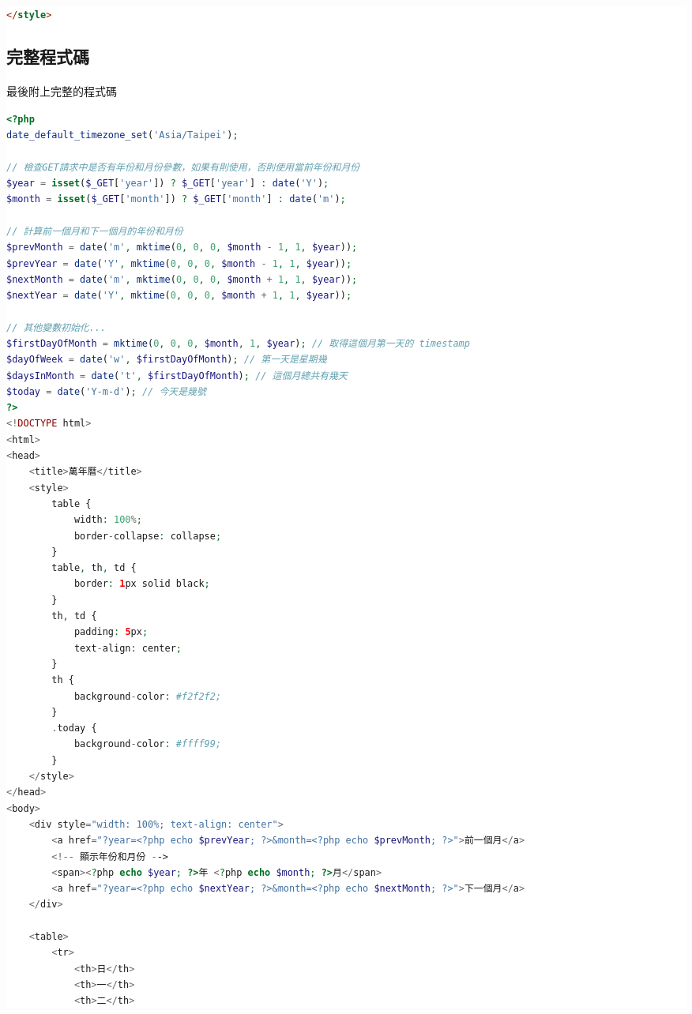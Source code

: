 ```html
</style>
```

## 完整程式碼
最後附上完整的程式碼
```php
<?php
date_default_timezone_set('Asia/Taipei');

// 檢查GET請求中是否有年份和月份參數，如果有則使用，否則使用當前年份和月份
$year = isset($_GET['year']) ? $_GET['year'] : date('Y');
$month = isset($_GET['month']) ? $_GET['month'] : date('m');

// 計算前一個月和下一個月的年份和月份
$prevMonth = date('m', mktime(0, 0, 0, $month - 1, 1, $year));
$prevYear = date('Y', mktime(0, 0, 0, $month - 1, 1, $year));
$nextMonth = date('m', mktime(0, 0, 0, $month + 1, 1, $year));
$nextYear = date('Y', mktime(0, 0, 0, $month + 1, 1, $year));

// 其他變數初始化...
$firstDayOfMonth = mktime(0, 0, 0, $month, 1, $year); // 取得這個月第一天的 timestamp
$dayOfWeek = date('w', $firstDayOfMonth); // 第一天是星期幾
$daysInMonth = date('t', $firstDayOfMonth); // 這個月總共有幾天
$today = date('Y-m-d'); // 今天是幾號
?>
<!DOCTYPE html>
<html>
<head>
    <title>萬年曆</title>
    <style>
        table {
            width: 100%;
            border-collapse: collapse;
        }
        table, th, td {
            border: 1px solid black;
        }
        th, td {
            padding: 5px;
            text-align: center;
        }
        th {
            background-color: #f2f2f2;
        }
        .today {
            background-color: #ffff99;
        }
    </style>
</head>
<body>
    <div style="width: 100%; text-align: center">
        <a href="?year=<?php echo $prevYear; ?>&month=<?php echo $prevMonth; ?>">前一個月</a>
        <!-- 顯示年份和月份 -->
        <span><?php echo $year; ?>年 <?php echo $month; ?>月</span>
        <a href="?year=<?php echo $nextYear; ?>&month=<?php echo $nextMonth; ?>">下一個月</a>
    </div>

    <table>
        <tr>
            <th>日</th>
            <th>一</th>
            <th>二</th>
```